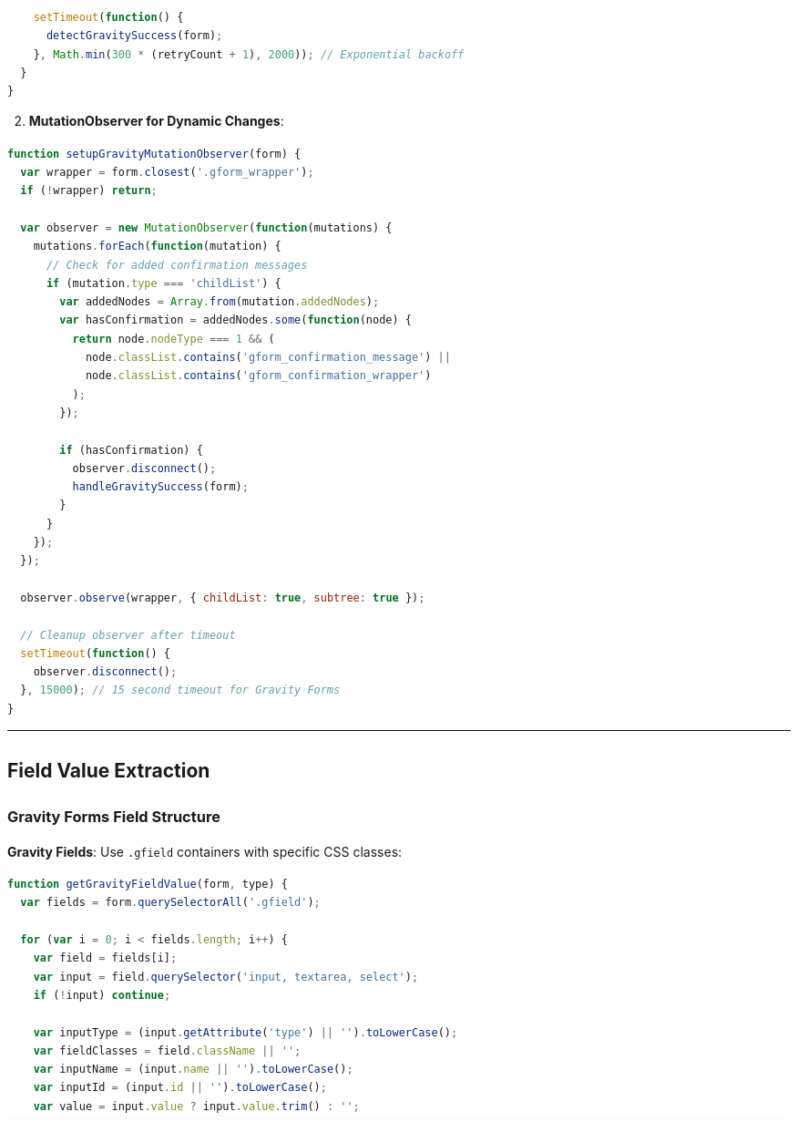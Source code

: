 ```javascript
    setTimeout(function() {
      detectGravitySuccess(form);
    }, Math.min(300 * (retryCount + 1), 2000)); // Exponential backoff
  }
}
```

2. **MutationObserver for Dynamic Changes**:
```javascript
function setupGravityMutationObserver(form) {
  var wrapper = form.closest('.gform_wrapper');
  if (!wrapper) return;

  var observer = new MutationObserver(function(mutations) {
    mutations.forEach(function(mutation) {
      // Check for added confirmation messages
      if (mutation.type === 'childList') {
        var addedNodes = Array.from(mutation.addedNodes);
        var hasConfirmation = addedNodes.some(function(node) {
          return node.nodeType === 1 && (
            node.classList.contains('gform_confirmation_message') ||
            node.classList.contains('gform_confirmation_wrapper')
          );
        });

        if (hasConfirmation) {
          observer.disconnect();
          handleGravitySuccess(form);
        }
      }
    });
  });

  observer.observe(wrapper, { childList: true, subtree: true });

  // Cleanup observer after timeout
  setTimeout(function() {
    observer.disconnect();
  }, 15000); // 15 second timeout for Gravity Forms
}
```

---

## Field Value Extraction

### Gravity Forms Field Structure

**Gravity Fields**: Use `.gfield` containers with specific CSS classes:

```javascript
function getGravityFieldValue(form, type) {
  var fields = form.querySelectorAll('.gfield');

  for (var i = 0; i < fields.length; i++) {
    var field = fields[i];
    var input = field.querySelector('input, textarea, select');
    if (!input) continue;

    var inputType = (input.getAttribute('type') || '').toLowerCase();
    var fieldClasses = field.className || '';
    var inputName = (input.name || '').toLowerCase();
    var inputId = (input.id || '').toLowerCase();
    var value = input.value ? input.value.trim() : '';
```